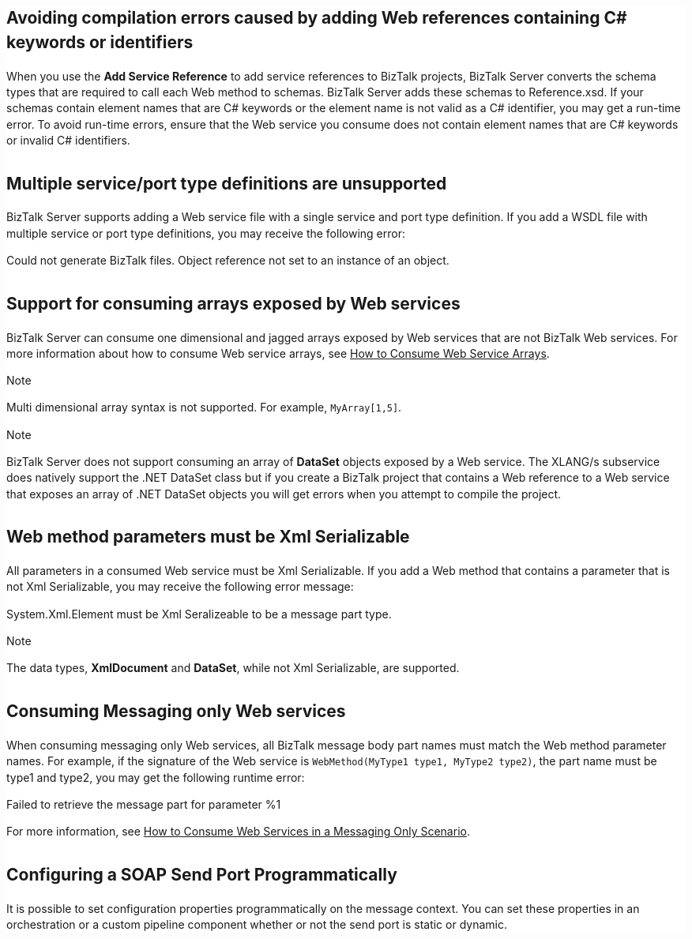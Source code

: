 ## Avoiding compilation errors caused by adding Web references containing C# keywords or identifiers  
 When you use the **Add Service Reference** to add service references to BizTalk projects, BizTalk Server converts the schema types that are required to call each Web method to schemas. BizTalk Server adds these schemas to Reference.xsd. If your schemas contain element names that are C# keywords or the element name is not valid as a C# identifier, you may get a run-time error. To avoid run-time errors, ensure that the Web service you consume does not contain element names that are C# keywords or invalid C# identifiers.  
  
## Multiple service/port type definitions are unsupported  
 BizTalk Server supports adding a Web service file with a single service and port type definition. If you add a WSDL file with multiple service or port type definitions, you may receive the following error:  
  
 Could not generate BizTalk files. Object reference not set to an instance of an object.  
  
## Support for consuming arrays exposed by Web services  
 BizTalk Server can consume one dimensional and jagged arrays exposed by Web services that are not BizTalk Web services. For more information about how to consume Web service arrays, see [How to Consume Web Service Arrays](../core/how-to-consume-web-service-arrays.md).  
  
> [!NOTE]
>  Multi dimensional array syntax is not supported. For example, `MyArray[1,5]`.  
  
> [!NOTE]
>  BizTalk Server does not support consuming an array of **DataSet** objects exposed by a Web service. The XLANG/s subservice does natively support the .NET DataSet class but if you create a BizTalk project that contains a Web reference to a Web service that exposes an array of .NET DataSet objects you will get errors when you attempt to compile the project.  
  
## Web method parameters must be Xml Serializable  
 All parameters in a consumed Web service must be Xml Serializable. If you add a Web method that contains a parameter that is not Xml Serializable, you may receive the following error message:  
  
 System.Xml.Element must be Xml Seralizeable to be a message part type.  
  
> [!NOTE]
>  The data types, **XmlDocument** and **DataSet**, while not Xml Serializable, are supported.  
  
## Consuming Messaging only Web services  
 When consuming messaging only Web services, all BizTalk message body part names must match the Web method parameter names. For example, if the signature of the Web service is `WebMethod(MyType1 type1, MyType2 type2)`, the part name must be type1 and type2, you may get the following runtime error:  
  
 Failed to retrieve the message part for parameter %1  
  
 For more information, see [How to Consume Web Services in a Messaging Only Scenario](../core/how-to-consume-web-services-in-a-messaging-only-scenario.md).  
  
## Configuring a SOAP Send Port Programmatically  
 It is possible to set configuration properties programmatically on the message context. You can set these properties in an orchestration or a custom pipeline component whether or not the send port is static or dynamic.  
  